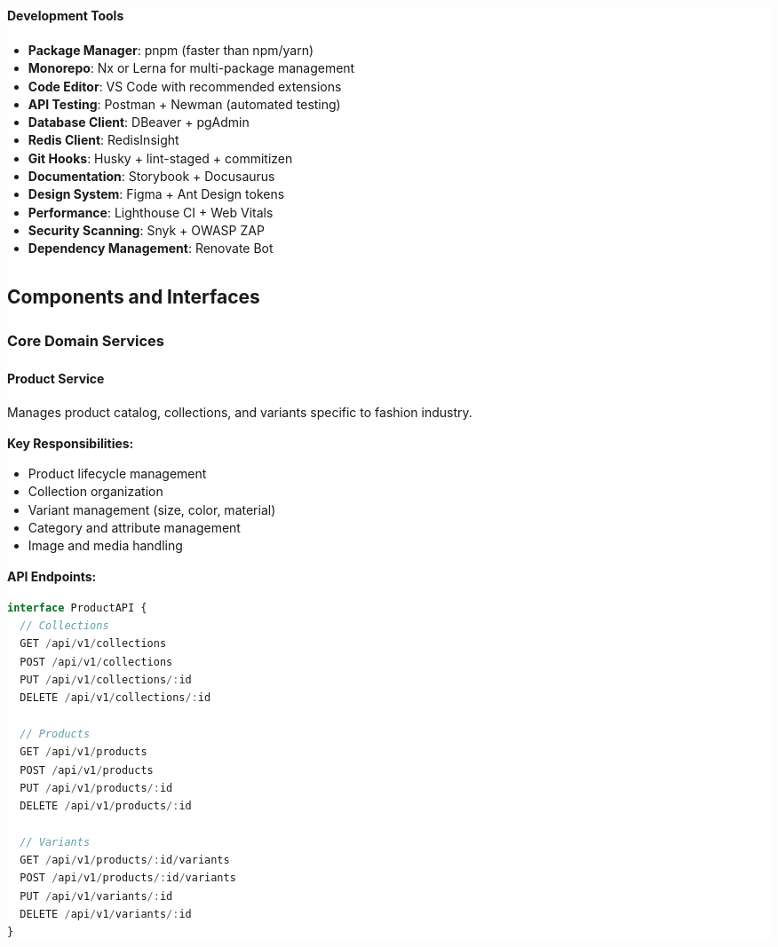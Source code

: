 #### Development Tools

- **Package Manager**: pnpm (faster than npm/yarn)
- **Monorepo**: Nx or Lerna for multi-package management
- **Code Editor**: VS Code with recommended extensions
- **API Testing**: Postman + Newman (automated testing)
- **Database Client**: DBeaver + pgAdmin
- **Redis Client**: RedisInsight
- **Git Hooks**: Husky + lint-staged + commitizen
- **Documentation**: Storybook + Docusaurus
- **Design System**: Figma + Ant Design tokens
- **Performance**: Lighthouse CI + Web Vitals
- **Security Scanning**: Snyk + OWASP ZAP
- **Dependency Management**: Renovate Bot

## Components and Interfaces

### Core Domain Services

#### Product Service

Manages product catalog, collections, and variants specific to fashion industry.

**Key Responsibilities:**

- Product lifecycle management
- Collection organization
- Variant management (size, color, material)
- Category and attribute management
- Image and media handling

**API Endpoints:**

```typescript
interface ProductAPI {
  // Collections
  GET /api/v1/collections
  POST /api/v1/collections
  PUT /api/v1/collections/:id
  DELETE /api/v1/collections/:id

  // Products
  GET /api/v1/products
  POST /api/v1/products
  PUT /api/v1/products/:id
  DELETE /api/v1/products/:id

  // Variants
  GET /api/v1/products/:id/variants
  POST /api/v1/products/:id/variants
  PUT /api/v1/variants/:id
  DELETE /api/v1/variants/:id
}
```

